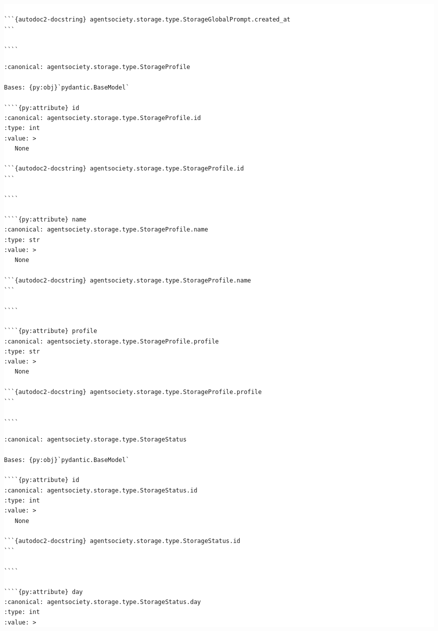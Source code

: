 `````{py:class} StorageGlobalPrompt(**data: typing.Any)

```{autodoc2-docstring} agentsociety.storage.type.StorageGlobalPrompt.created_at
```

````

`````

`````{py:class} StorageProfile(**data: typing.Any)
:canonical: agentsociety.storage.type.StorageProfile

Bases: {py:obj}`pydantic.BaseModel`

````{py:attribute} id
:canonical: agentsociety.storage.type.StorageProfile.id
:type: int
:value: >
   None

```{autodoc2-docstring} agentsociety.storage.type.StorageProfile.id
```

````

````{py:attribute} name
:canonical: agentsociety.storage.type.StorageProfile.name
:type: str
:value: >
   None

```{autodoc2-docstring} agentsociety.storage.type.StorageProfile.name
```

````

````{py:attribute} profile
:canonical: agentsociety.storage.type.StorageProfile.profile
:type: str
:value: >
   None

```{autodoc2-docstring} agentsociety.storage.type.StorageProfile.profile
```

````

`````

`````{py:class} StorageStatus(**data: typing.Any)
:canonical: agentsociety.storage.type.StorageStatus

Bases: {py:obj}`pydantic.BaseModel`

````{py:attribute} id
:canonical: agentsociety.storage.type.StorageStatus.id
:type: int
:value: >
   None

```{autodoc2-docstring} agentsociety.storage.type.StorageStatus.id
```

````

````{py:attribute} day
:canonical: agentsociety.storage.type.StorageStatus.day
:type: int
:value: >
`````